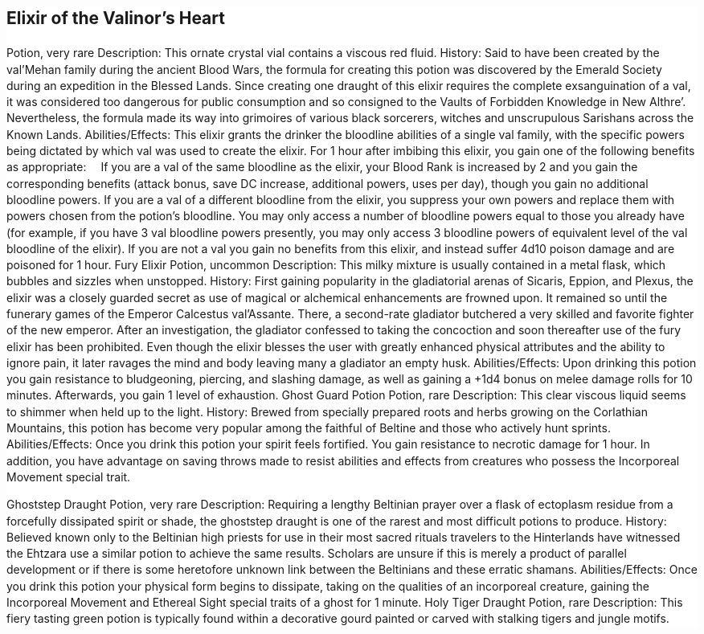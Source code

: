 ## Elixir of the Valinor’s Heart

Potion, very rare
Description: This ornate crystal vial contains a viscous red fluid.
History: Said to have been created by the val’Mehan family during the ancient Blood Wars, the formula for creating this potion was discovered by the Emerald Society during an expedition in the Blessed Lands. Since creating one draught of this elixir requires the complete exsanguination of a val, it was considered too dangerous for public consumption and so consigned to the Vaults of Forbidden Knowledge in New Althre’. Nevertheless, the formula made its way into grimoires of various black sorcerers, witches and unscrupulous Sarishans across the Known Lands.
Abilities/Effects: This elixir grants the drinker the bloodline abilities of a single val family, with the specific powers being dictated by which val was used to create the elixir. For 1 hour after imbibing this elixir, you gain one of the following benefits as appropriate: 
If you are a val of the same bloodline as the elixir, your Blood Rank is increased by 2 and you gain the corresponding benefits (attack bonus, save DC increase, additional powers, uses per day), though you gain no additional bloodline powers.
If you are a val of a different bloodline from the elixir, you suppress your own powers and replace them with powers chosen from the potion’s bloodline. You may only access a number of bloodline powers equal to those you already have (for example, if you have 3 val bloodline powers presently, you may only access 3 bloodline powers of equivalent level of the val bloodline of the elixir).
If you are not a val you gain no benefits from this elixir, and instead suffer 4d10 poison damage and are poisoned for 1 hour.
Fury Elixir
Potion, uncommon
Description: This milky mixture is usually contained in a metal flask, which bubbles and sizzles when unstopped.
History: First gaining popularity in the gladiatorial arenas of Sicaris, Eppion, and Plexus, the elixir was a closely guarded secret as use of magical or alchemical enhancements are frowned upon. It remained so until the funerary games of the Emperor Calcestus val’Assante. There, a second-rate gladiator butchered a very skilled and favorite fighter of the new emperor. After an investigation, the gladiator confessed to taking the concoction and soon thereafter use of the fury elixir has been prohibited. Even though the elixir blesses the user with greatly enhanced physical attributes and the ability to ignore pain, it later ravages the mind and body leaving many a gladiator an empty husk.
Abilities/Effects: Upon drinking this potion you gain resistance to bludgeoning, piercing, and slashing damage, as well as gaining a +1d4 bonus on melee damage rolls for 10 minutes. Afterwards, you gain 1 level of exhaustion.
Ghost Guard Potion
Potion, rare
Description: This clear viscous liquid seems to shimmer when held up to the light.
History: Brewed from specially prepared roots and herbs growing on the Corlathian Mountains, this potion has become very popular among the faithful of Beltine and those who actively hunt sprints.
Abilities/Effects: Once you drink this potion your spirit feels fortified. You gain resistance to necrotic damage for 1 hour. In addition, you have advantage on saving throws made to resist abilities and effects from creatures who possess the Incorporeal Movement special trait.
 
Ghoststep Draught
Potion, very rare
Description: Requiring a lengthy Beltinian prayer over a flask of ectoplasm residue from a forcefully dissipated spirit or shade, the ghoststep draught is one of the rarest and most difficult potions to produce.
History: Believed known only to the Beltinian high priests for use in their most sacred rituals travelers to the Hinterlands have witnessed the Ehtzara use a similar potion to achieve the same results. Scholars are unsure if this is merely a product of parallel development or if there is some heretofore unknown link between the Beltinians and these erratic shamans.
Abilities/Effects: Once you drink this potion your physical form begins to dissipate, taking on the qualities of an incorporeal creature, gaining the Incorporeal Movement and Ethereal Sight special traits of a ghost for 1 minute.
Holy Tiger Draught
Potion, rare
Description: This fiery tasting green potion is typically found within a decorative gourd painted or carved with stalking tigers and jungle motifs.